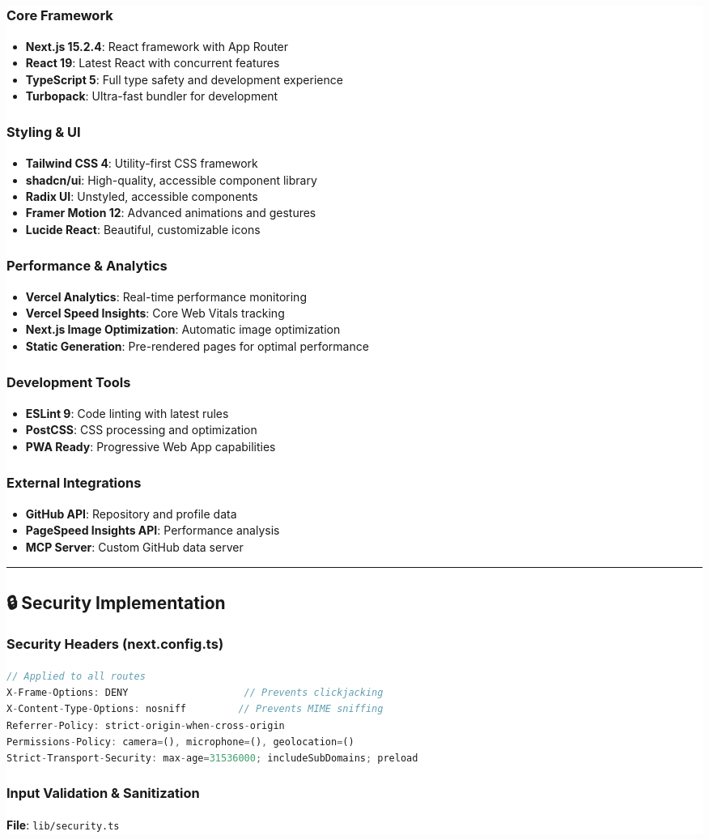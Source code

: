 ### Core Framework

- **Next.js 15.2.4**: React framework with App Router
- **React 19**: Latest React with concurrent features
- **TypeScript 5**: Full type safety and development experience
- **Turbopack**: Ultra-fast bundler for development

### Styling & UI

- **Tailwind CSS 4**: Utility-first CSS framework
- **shadcn/ui**: High-quality, accessible component library
- **Radix UI**: Unstyled, accessible components
- **Framer Motion 12**: Advanced animations and gestures
- **Lucide React**: Beautiful, customizable icons

### Performance & Analytics

- **Vercel Analytics**: Real-time performance monitoring
- **Vercel Speed Insights**: Core Web Vitals tracking
- **Next.js Image Optimization**: Automatic image optimization
- **Static Generation**: Pre-rendered pages for optimal performance

### Development Tools

- **ESLint 9**: Code linting with latest rules
- **PostCSS**: CSS processing and optimization
- **PWA Ready**: Progressive Web App capabilities

### External Integrations

- **GitHub API**: Repository and profile data
- **PageSpeed Insights API**: Performance analysis
- **MCP Server**: Custom GitHub data server

---

## 🔒 Security Implementation

### Security Headers (next.config.ts)

```typescript
// Applied to all routes
X-Frame-Options: DENY                    // Prevents clickjacking
X-Content-Type-Options: nosniff         // Prevents MIME sniffing
Referrer-Policy: strict-origin-when-cross-origin
Permissions-Policy: camera=(), microphone=(), geolocation=()
Strict-Transport-Security: max-age=31536000; includeSubDomains; preload
```

### Input Validation & Sanitization

**File**: `lib/security.ts`
